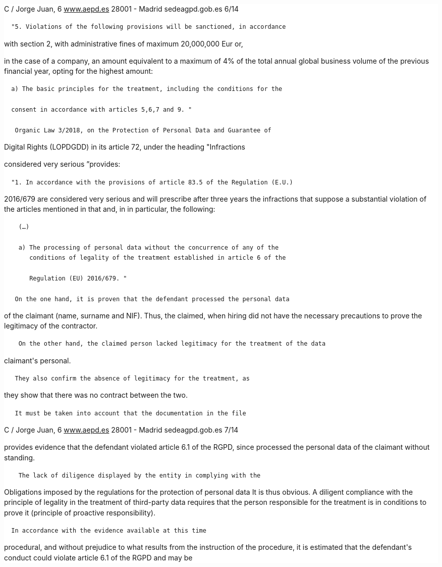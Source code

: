C / Jorge Juan, 6 www.aepd.es
28001 - Madrid sedeagpd.gob.es 6/14

      "5. Violations of the following provisions will be sanctioned, in accordance
with section 2, with administrative fines of maximum 20,000,000 Eur or,

in the case of a company, an amount equivalent to a maximum of 4% of the
total annual global business volume of the previous financial year, opting for
the highest amount:

      a) The basic principles for the treatment, including the conditions for the

      consent in accordance with articles 5,6,7 and 9. "

       Organic Law 3/2018, on the Protection of Personal Data and Guarantee of
Digital Rights (LOPDGDD) in its article 72, under the heading "Infractions

considered very serious ”provides:

      "1. In accordance with the provisions of article 83.5 of the Regulation (E.U.)

2016/679 are considered very serious and will prescribe after three years the infractions that
suppose a substantial violation of the articles mentioned in that and, in
in particular, the following:

        (…)

        a) The processing of personal data without the concurrence of any of the
           conditions of legality of the treatment established in article 6 of the

           Regulation (EU) 2016/679. "

       On the one hand, it is proven that the defendant processed the personal data
of the claimant (name, surname and NIF). Thus, the claimed, when hiring did not have
the necessary precautions to prove the legitimacy of the contractor.

        On the other hand, the claimed person lacked legitimacy for the treatment of the data
claimant's personal.

       They also confirm the absence of legitimacy for the treatment, as
they show that there was no contract between the two.

       It must be taken into account that the documentation in the file
C / Jorge Juan, 6 www.aepd.es
28001 - Madrid sedeagpd.gob.es 7/14

provides evidence that the defendant violated article 6.1 of the RGPD, since
processed the personal data of the claimant without standing.

        The lack of diligence displayed by the entity in complying with the
Obligations imposed by the regulations for the protection of personal data
It is thus obvious. A diligent compliance with the principle of legality in the treatment
of third-party data requires that the person responsible for the treatment is in conditions
to prove it (principle of proactive responsibility).

      In accordance with the evidence available at this time
procedural, and without prejudice to what results from the instruction of the procedure, it is estimated
that the defendant's conduct could violate article 6.1 of the RGPD and may be

